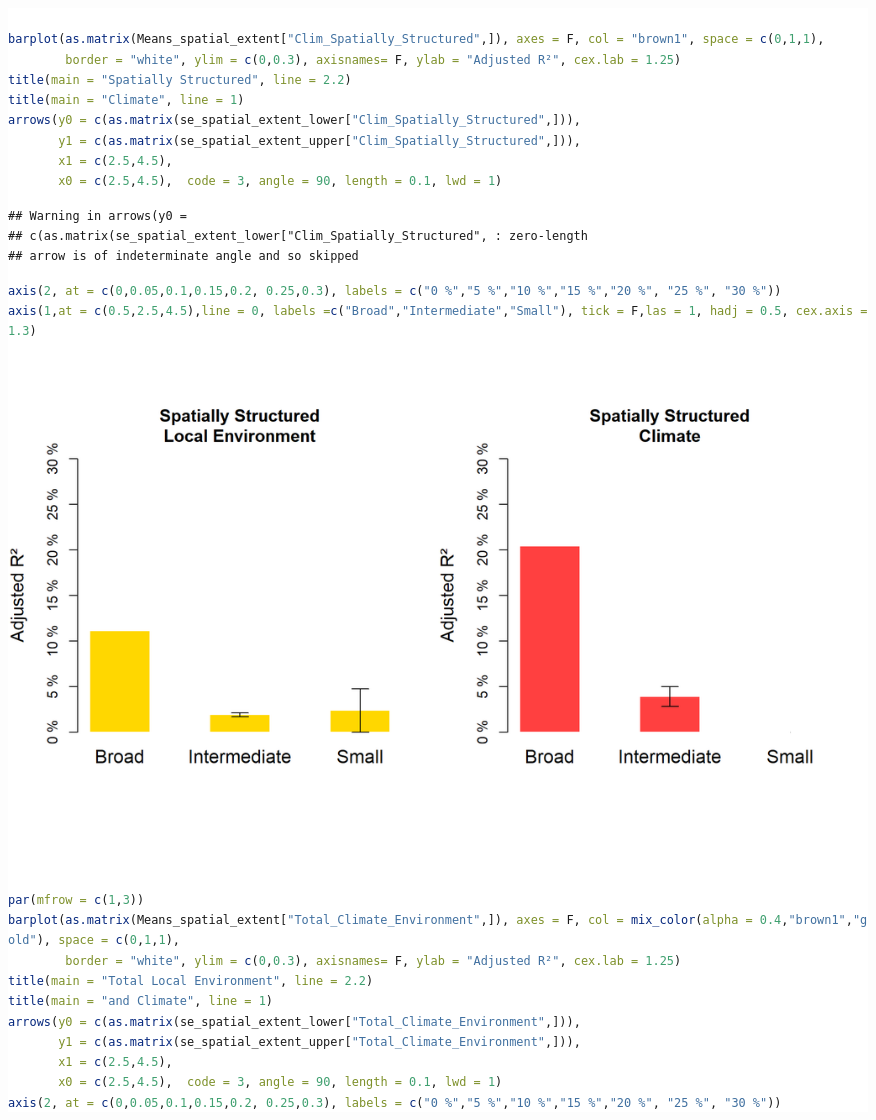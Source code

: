 ``` r

barplot(as.matrix(Means_spatial_extent["Clim_Spatially_Structured",]), axes = F, col = "brown1", space = c(0,1,1),
        border = "white", ylim = c(0,0.3), axisnames= F, ylab = "Adjusted R²", cex.lab = 1.25)
title(main = "Spatially Structured", line = 2.2)
title(main = "Climate", line = 1)
arrows(y0 = c(as.matrix(se_spatial_extent_lower["Clim_Spatially_Structured",])),
       y1 = c(as.matrix(se_spatial_extent_upper["Clim_Spatially_Structured",])),
       x1 = c(2.5,4.5),
       x0 = c(2.5,4.5),  code = 3, angle = 90, length = 0.1, lwd = 1)
```

    ## Warning in arrows(y0 =
    ## c(as.matrix(se_spatial_extent_lower["Clim_Spatially_Structured", : zero-length
    ## arrow is of indeterminate angle and so skipped

``` r
axis(2, at = c(0,0.05,0.1,0.15,0.2, 0.25,0.3), labels = c("0 %","5 %","10 %","15 %","20 %", "25 %", "30 %"))
axis(1,at = c(0.5,2.5,4.5),line = 0, labels =c("Broad","Intermediate","Small"), tick = F,las = 1, hadj = 0.5, cex.axis = 1.3)
```

<img src="Variation-Partitioning_files/figure-gfm/unnamed-chunk-68-1.png" width="1000" height="500" style="display: block; margin: auto;" />
     

``` r
par(mfrow = c(1,3))
barplot(as.matrix(Means_spatial_extent["Total_Climate_Environment",]), axes = F, col = mix_color(alpha = 0.4,"brown1","gold"), space = c(0,1,1),
        border = "white", ylim = c(0,0.3), axisnames= F, ylab = "Adjusted R²", cex.lab = 1.25)
title(main = "Total Local Environment", line = 2.2)
title(main = "and Climate", line = 1)
arrows(y0 = c(as.matrix(se_spatial_extent_lower["Total_Climate_Environment",])),
       y1 = c(as.matrix(se_spatial_extent_upper["Total_Climate_Environment",])),
       x1 = c(2.5,4.5),
       x0 = c(2.5,4.5),  code = 3, angle = 90, length = 0.1, lwd = 1)
axis(2, at = c(0,0.05,0.1,0.15,0.2, 0.25,0.3), labels = c("0 %","5 %","10 %","15 %","20 %", "25 %", "30 %"))
```